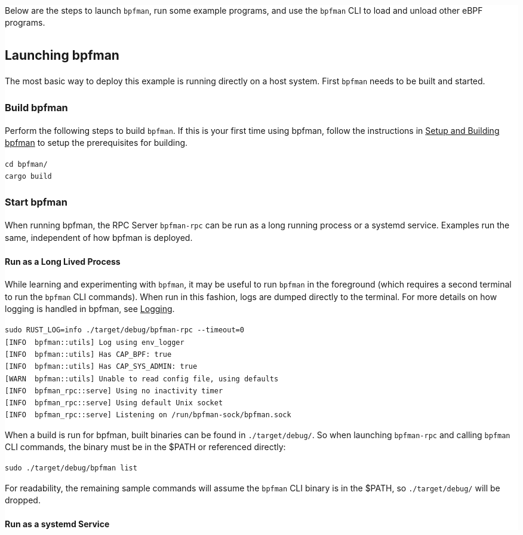Below are the steps to launch `bpfman`, run some example programs, and use the `bpfman` CLI to load
and unload other eBPF programs.

## Launching bpfman

The most basic way to deploy this example is running directly on a host system.
First `bpfman` needs to be built and started.

### Build bpfman

Perform the following steps to build `bpfman`.
If this is your first time using bpfman, follow the instructions in
[Setup and Building bpfman](./building-bpfman.md) to setup the prerequisites for building.

```console
cd bpfman/
cargo build
```

### Start bpfman

When running bpfman, the RPC Server `bpfman-rpc` can be run as a long running process or a
systemd service.
Examples run the same, independent of how bpfman is deployed.

#### Run as a Long Lived Process

While learning and experimenting with `bpfman`, it may be useful to run `bpfman` in the foreground
(which requires a second terminal to run the `bpfman` CLI commands).
When run in this fashion, logs are dumped directly to the terminal.
For more details on how logging is handled in bpfman, see [Logging](../developer-guide/logging.md).

```console
sudo RUST_LOG=info ./target/debug/bpfman-rpc --timeout=0
[INFO  bpfman::utils] Log using env_logger
[INFO  bpfman::utils] Has CAP_BPF: true
[INFO  bpfman::utils] Has CAP_SYS_ADMIN: true
[WARN  bpfman::utils] Unable to read config file, using defaults
[INFO  bpfman_rpc::serve] Using no inactivity timer
[INFO  bpfman_rpc::serve] Using default Unix socket
[INFO  bpfman_rpc::serve] Listening on /run/bpfman-sock/bpfman.sock
```

When a build is run for bpfman, built binaries can be found in `./target/debug/`.
So when launching `bpfman-rpc` and calling `bpfman` CLI commands, the binary must be in the $PATH
or referenced directly:

```console
sudo ./target/debug/bpfman list
```

For readability, the remaining sample commands will assume the `bpfman` CLI binary is in the $PATH,
so `./target/debug/` will be dropped.

#### Run as a systemd Service
